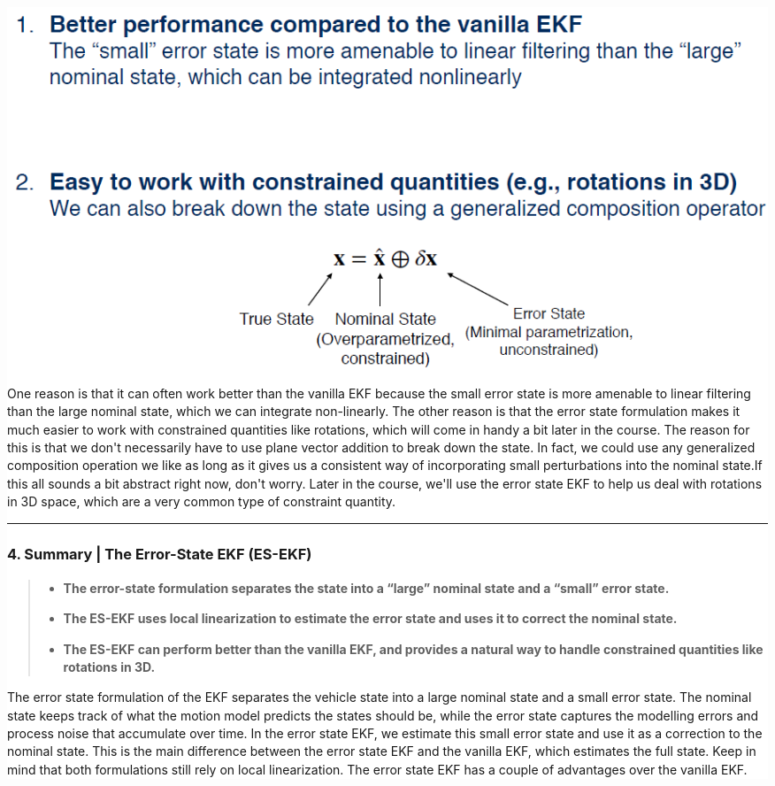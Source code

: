 ![1556784380734](assets/1556784380734.png)

One reason is that it can often work better than the vanilla EKF because the small error state is more amenable to linear filtering than the large nominal state, which we can integrate non-linearly.  The other reason is that the error state formulation makes it much easier to work with constrained quantities like rotations, which will come in handy a bit later in the course. The reason for this is that we don't necessarily have to use plane vector addition to break down the state. In fact, we could use any generalized composition operation we like as long as it gives us a consistent way of incorporating small perturbations into the nominal state.If this all sounds a bit abstract right now, don't worry. Later in the course, we'll use the error state EKF to help us deal with rotations in 3D space, which are a very common type of constraint quantity. 

---

### 4. Summary | The Error-State EKF (ES-EKF)

> - **The error-state formulation separates the state into a “large” nominal state and a “small” error state.**
>
> - **The ES-EKF uses local linearization to estimate the error state and uses it to correct the nominal state.**
>
> - **The ES-EKF can perform better than the vanilla EKF, and provides a natural way to handle constrained quantities like rotations in 3D.**

The error state formulation of the EKF separates the vehicle state into a large nominal state and a small error state. The nominal state keeps track of what the motion model predicts the states should be, while the error state captures the modelling errors and process noise that accumulate over time. In the error state EKF, we estimate this small error state and use it as a correction to the nominal state. This is the main difference between the error state EKF and the vanilla EKF, which estimates the full state. Keep in mind that both formulations still rely on local linearization. The error state EKF has a couple of advantages over the vanilla EKF. 
